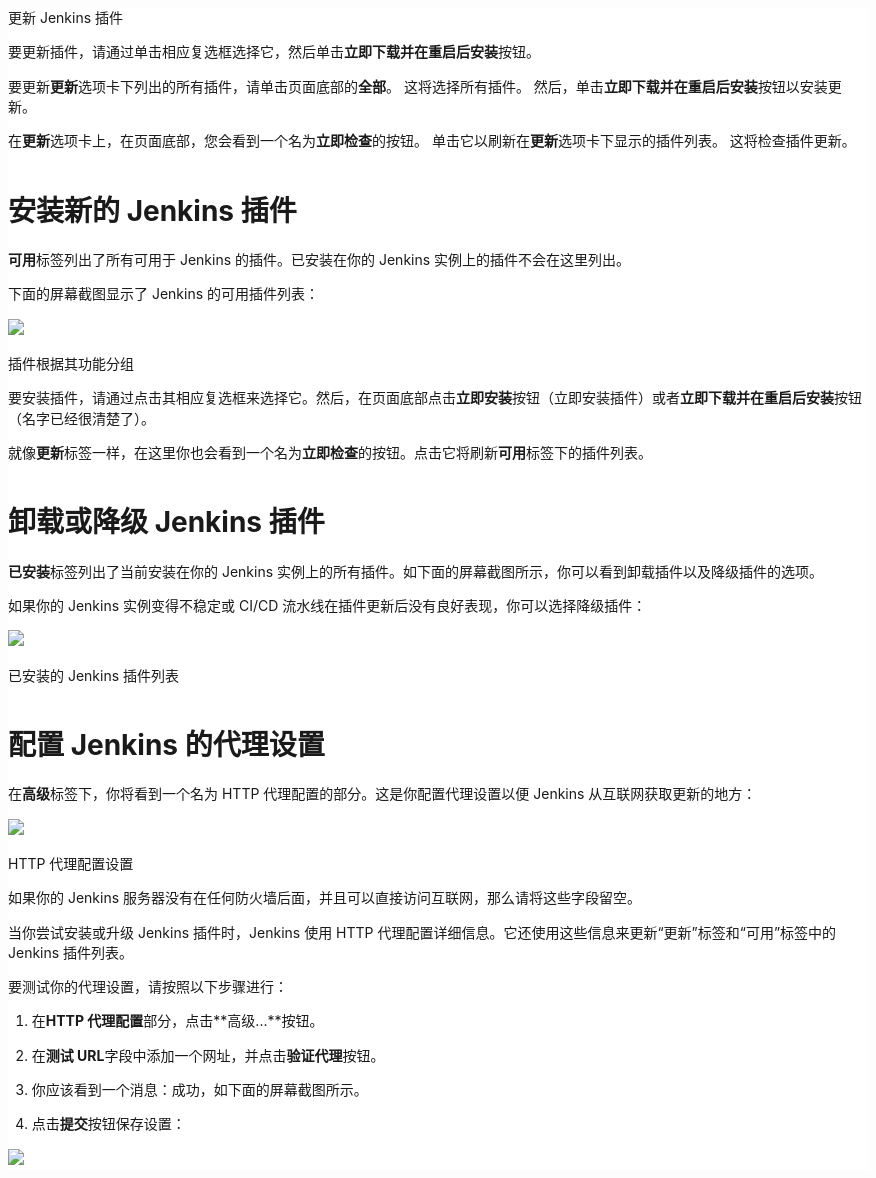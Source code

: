 更新 Jenkins 插件

要更新插件，请通过单击相应复选框选择它，然后单击**立即下载并在重启后安装**按钮。

要更新**更新**选项卡下列出的所有插件，请单击页面底部的**全部**。 这将选择所有插件。 然后，单击**立即下载并在重启后安装**按钮以安装更新。

在**更新**选项卡上，在页面底部，您会看到一个名为**立即检查**的按钮。 单击它以刷新在**更新**选项卡下显示的插件列表。 这将检查插件更新。

# 安装新的 Jenkins 插件

**可用**标签列出了所有可用于 Jenkins 的插件。已安装在你的 Jenkins 实例上的插件不会在这里列出。

下面的屏幕截图显示了 Jenkins 的可用插件列表：

![](https://github.com/OpenDocCN/freelearn-devops-pt2-zh/raw/master/docs/lrn-ci-jks-2e/img/a78bf775-0f8f-459c-8aa8-3cdc49ce6843.png)

插件根据其功能分组

要安装插件，请通过点击其相应复选框来选择它。然后，在页面底部点击**立即安装**按钮（立即安装插件）或者**立即下载并在重启后安装**按钮（名字已经很清楚了）。

就像**更新**标签一样，在这里你也会看到一个名为**立即检查**的按钮。点击它将刷新**可用**标签下的插件列表。

# 卸载或降级 Jenkins 插件

**已安装**标签列出了当前安装在你的 Jenkins 实例上的所有插件。如下面的屏幕截图所示，你可以看到卸载插件以及降级插件的选项。

如果你的 Jenkins 实例变得不稳定或 CI/CD 流水线在插件更新后没有良好表现，你可以选择降级插件：

![](https://github.com/OpenDocCN/freelearn-devops-pt2-zh/raw/master/docs/lrn-ci-jks-2e/img/2418c781-8498-4498-b877-fa0743ad6873.png)

已安装的 Jenkins 插件列表

# 配置 Jenkins 的代理设置

在**高级**标签下，你将看到一个名为 HTTP 代理配置的部分。这是你配置代理设置以便 Jenkins 从互联网获取更新的地方：

![](https://github.com/OpenDocCN/freelearn-devops-pt2-zh/raw/master/docs/lrn-ci-jks-2e/img/5948748e-4024-4099-9db2-7be2cb9e4899.png)

HTTP 代理配置设置

如果你的 Jenkins 服务器没有在任何防火墙后面，并且可以直接访问互联网，那么请将这些字段留空。

当你尝试安装或升级 Jenkins 插件时，Jenkins 使用 HTTP 代理配置详细信息。它还使用这些信息来更新“更新”标签和“可用”标签中的 Jenkins 插件列表。

要测试你的代理设置，请按照以下步骤进行：

1.  在**HTTP 代理配置**部分，点击**高级...**按钮。

1.  在**测试 URL**字段中添加一个网址，并点击**验证代理**按钮。

1.  你应该看到一个消息：成功，如下面的屏幕截图所示。

1.  点击**提交**按钮保存设置：

![](https://github.com/OpenDocCN/freelearn-devops-pt2-zh/raw/master/docs/lrn-ci-jks-2e/img/8351e74a-5ba7-49a7-9fd2-9f856ee465af.png)
